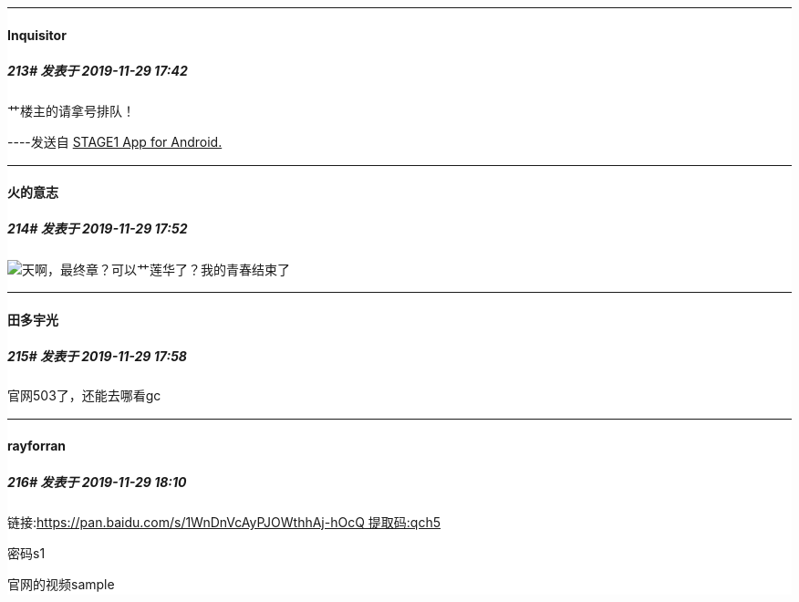 




-----

####  Inquisitor  
##### 213#       发表于 2019-11-29 17:42




艹楼主的请拿号排队！


----发送自 [STAGE1 App for Android.](http://stage1.5j4m.com/?1.33)







-----

####  火的意志  
##### 214#       发表于 2019-11-29 17:52



<img src="https://static.saraba1st.com/image/smiley/face2017/081.png" referrerpolicy="no-referrer">天啊，最终章？可以艹莲华了？我的青春结束了







-----

####  田多宇光  
##### 215#       发表于 2019-11-29 17:58




官网503了，还能去哪看gc 







-----

####  rayforran  
##### 216#       发表于 2019-11-29 18:10




链接:https://pan.baidu.com/s/1WnDnVcAyPJOWthhAj-hOcQ 提取码:qch5

密码s1

官网的视频sample
